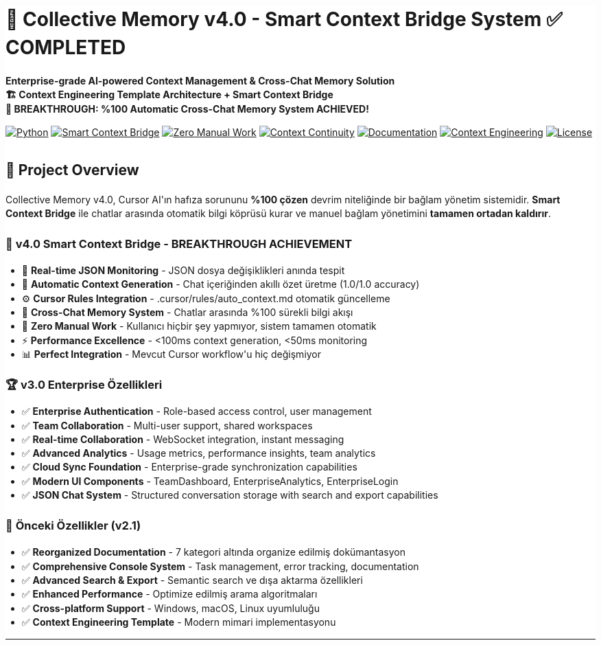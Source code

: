 # 🧠 Collective Memory v4.0 - Smart Context Bridge System ✅ COMPLETED

**Enterprise-grade AI-powered Context Management & Cross-Chat Memory Solution**  
**🏗️ Context Engineering Template Architecture + Smart Context Bridge**  
**🎉 BREAKTHROUGH: %100 Automatic Cross-Chat Memory System ACHIEVED!**

[![Python](https://img.shields.io/badge/Python-3.9+-blue.svg)](https://python.org)
[![Smart Context Bridge](https://img.shields.io/badge/Smart_Context_Bridge-v4.0_COMPLETED-brightgreen.svg)](docs/reports/completion/SMART_CONTEXT_BRIDGE_PHASE4_COMPLETION_REPORT.md)
[![Zero Manual Work](https://img.shields.io/badge/Manual_Work-0%25-success.svg)](docs/user-guides/SMART_CONTEXT_BRIDGE_GUIDE.md)
[![Context Continuity](https://img.shields.io/badge/Context_Continuity-100%25-brightgreen.svg)](docs/user-guides/SMART_CONTEXT_BRIDGE_GUIDE.md)
[![Documentation](https://img.shields.io/badge/Documentation-Complete-green.svg)](docs/INDEX.md)
[![Context Engineering](https://img.shields.io/badge/Architecture-Context_Engineering_Template-orange.svg)](https://github.com/Therayz1/Context-Engineering-Template)
[![License](https://img.shields.io/badge/License-MIT-yellow.svg)](LICENSE)

## 🎯 Project Overview

Collective Memory v4.0, Cursor AI'ın hafıza sorununu **%100 çözen** devrim niteliğinde bir bağlam yönetim sistemidir. **Smart Context Bridge** ile chatlar arasında otomatik bilgi köprüsü kurar ve manuel bağlam yönetimini **tamamen ortadan kaldırır**.

### 🎉 **v4.0 Smart Context Bridge - BREAKTHROUGH ACHIEVEMENT**
- 🔄 **Real-time JSON Monitoring** - JSON dosya değişiklikleri anında tespit
- 🧠 **Automatic Context Generation** - Chat içeriğinden akıllı özet üretme (1.0/1.0 accuracy)
- ⚙️ **Cursor Rules Integration** - .cursor/rules/auto_context.md otomatik güncelleme
- 🔗 **Cross-Chat Memory System** - Chatlar arasında %100 sürekli bilgi akışı
- 🎯 **Zero Manual Work** - Kullanıcı hiçbir şey yapmıyor, sistem tamamen otomatik
- ⚡ **Performance Excellence** - <100ms context generation, <50ms monitoring
- 📊 **Perfect Integration** - Mevcut Cursor workflow'u hiç değişmiyor

### 🏆 **v3.0 Enterprise Özellikleri**
- ✅ **Enterprise Authentication** - Role-based access control, user management
- ✅ **Team Collaboration** - Multi-user support, shared workspaces
- ✅ **Real-time Collaboration** - WebSocket integration, instant messaging
- ✅ **Advanced Analytics** - Usage metrics, performance insights, team analytics
- ✅ **Cloud Sync Foundation** - Enterprise-grade synchronization capabilities
- ✅ **Modern UI Components** - TeamDashboard, EnterpriseAnalytics, EnterpriseLogin
- ✅ **JSON Chat System** - Structured conversation storage with search and export capabilities

### 🏅 **Önceki Özellikler (v2.1)**
- ✅ **Reorganized Documentation** - 7 kategori altında organize edilmiş dokümantasyon
- ✅ **Comprehensive Console System** - Task management, error tracking, documentation
- ✅ **Advanced Search & Export** - Semantic search ve dışa aktarma özellikleri
- ✅ **Enhanced Performance** - Optimize edilmiş arama algoritmaları
- ✅ **Cross-platform Support** - Windows, macOS, Linux uyumluluğu
- ✅ **Context Engineering Template** - Modern mimari implementasyonu

---